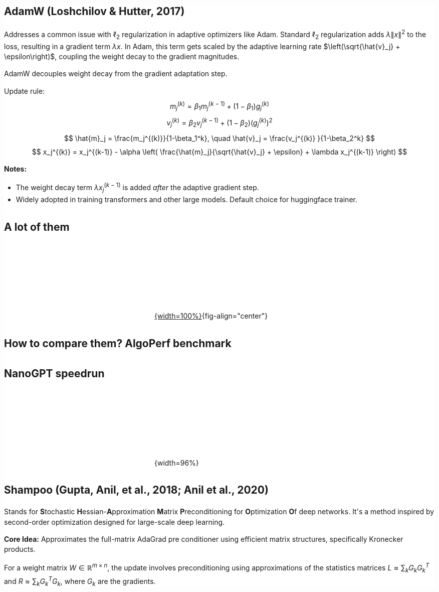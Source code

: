 ## AdamW (Loshchilov & Hutter, 2017)

Addresses a common issue with $\ell_2$ regularization in adaptive optimizers like Adam. Standard $\ell_2$ regularization adds $\lambda \|x\|^2$ to the loss, resulting in a gradient term $\lambda x$. In Adam, this term gets scaled by the adaptive learning rate $\left(\sqrt{\hat{v}_j} + \epsilon\right)$, coupling the weight decay to the gradient magnitudes.

AdamW decouples weight decay from the gradient adaptation step.

Update rule:
$$
m_j^{(k)} = \beta_1 m_j^{(k-1)} + (1-\beta_1) g_j^{(k)}
$$
$$
v_j^{(k)} = \beta_2 v_j^{(k-1)} + (1-\beta_2) (g_j^{(k)})^2
$$
$$
\hat{m}_j = \frac{m_j^{(k)}}{1-\beta_1^k}, \quad \hat{v}_j = \frac{v_j^{(k)} }{1-\beta_2^k}
$$
$$
x_j^{(k)} = x_j^{(k-1)} - \alpha \left( \frac{\hat{m}_j}{\sqrt{\hat{v}_j} + \epsilon} + \lambda x_j^{(k-1)} \right)
$$

**Notes:**

* The weight decay term $\lambda x_j^{(k-1)}$ is added *after* the adaptive gradient step.
* Widely adopted in training transformers and other large models. Default choice for huggingface trainer.


## A lot of them

[![](nag_gs.pdf){width=100%}](https://fmin.xyz/docs/visualizations/nag_gs.mp4){fig-align="center"}

## How to compare them? AlgoPerf benchmark



## NanoGPT speedrun

![[\faLink\ Источник](https://github.com/KellerJordan/modded-nanogpt)](nanogpt_speedrun.pdf){width=96%}

## Shampoo (Gupta, Anil, et al., 2018; Anil et al., 2020)

Stands for **S**tochastic **H**essian-**A**pproximation **M**atrix **P**reconditioning for **O**ptimization **O**f deep networks. It's a method inspired by second-order optimization designed for large-scale deep learning.

**Core Idea:** Approximates the full-matrix AdaGrad pre conditioner using efficient matrix structures, specifically Kronecker products.

For a weight matrix $W \in \mathbb{R}^{m \times n}$, the update involves preconditioning using approximations of the statistics matrices $L \approx \sum_k G_k G_k^T$ and $R \approx \sum_k G_k^T G_k$, where $G_k$ are the gradients.
